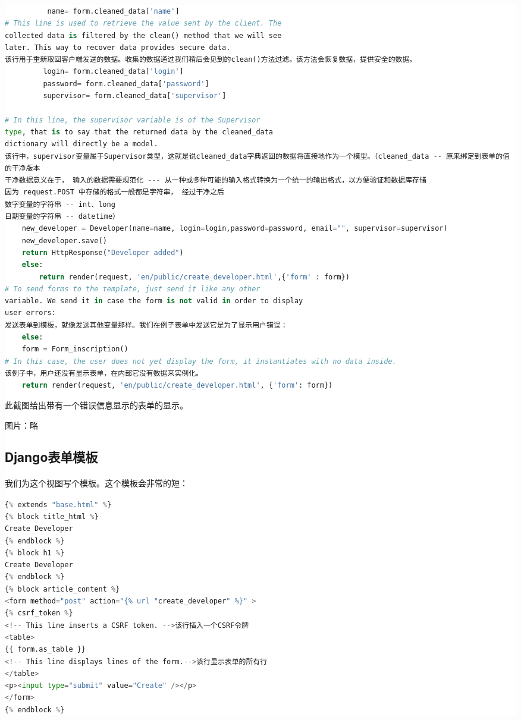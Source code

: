 ```python
          name= form.cleaned_data['name']
# This line is used to retrieve the value sent by the client. The
collected data is filtered by the clean() method that we will see
later. This way to recover data provides secure data.
该行用于重新取回客户端发送的数据。收集的数据通过我们稍后会见到的clean()方法过滤。该方法会恢复数据，提供安全的数据。
         login= form.cleaned_data['login']
         password= form.cleaned_data['password']
         supervisor= form.cleaned_data['supervisor']

# In this line, the supervisor variable is of the Supervisor
type, that is to say that the returned data by the cleaned_data
dictionary will directly be a model.
该行中，supervisor变量属于Supervisor类型，这就是说cleaned_data字典返回的数据将直接地作为一个模型。（cleaned_data -- 原来绑定到表单的值的干净版本
干净数据意义在于， 输入的数据需要规范化 --- 从一种或多种可能的输入格式转换为一个统一的输出格式，以方便验证和数据库存储
因为 request.POST 中存储的格式一般都是字符串， 经过干净之后
数字变量的字符串 -- int、long
日期变量的字符串 -- datetime）
    new_developer = Developer(name=name, login=login,password=password, email="", supervisor=supervisor)
    new_developer.save() 
    return HttpResponse("Developer added")
    else:
        return render(request, 'en/public/create_developer.html',{'form' : form})
# To send forms to the template, just send it like any other
variable. We send it in case the form is not valid in order to display
user errors:
发送表单到模板，就像发送其他变量那样。我们在例子表单中发送它是为了显示用户错误：
    else:
    form = Form_inscription()
# In this case, the user does not yet display the form, it instantiates with no data inside.
该例子中，用户还没有显示表单，在内部它没有数据来实例化。
    return render(request, 'en/public/create_developer.html', {'form': form})
```

此截图给出带有一个错误信息显示的表单的显示。  
 

图片：略  


## Django表单模板
我们为这个视图写个模板。这个模板会非常的短：  

```python
{% extends "base.html" %}
{% block title_html %}
Create Developer
{% endblock %}
{% block h1 %}
Create Developer
{% endblock %}
{% block article_content %}
<form method="post" action="{% url "create_developer" %}" >
{% csrf_token %}
<!-- This line inserts a CSRF token. -->该行插入一个CSRF令牌
<table>
{{ form.as_table }}
<!-- This line displays lines of the form.-->该行显示表单的所有行
</table>
<p><input type="submit" value="Create" /></p>
</form>
{% endblock %}
```
